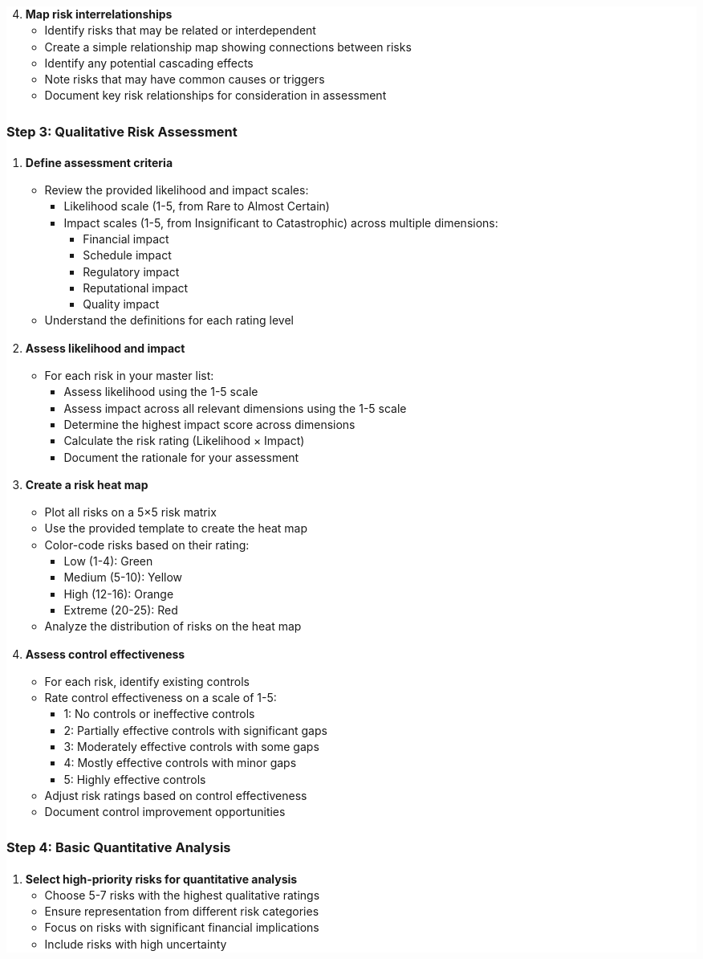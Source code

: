 4. **Map risk interrelationships**
   - Identify risks that may be related or interdependent
   - Create a simple relationship map showing connections between risks
   - Identify any potential cascading effects
   - Note risks that may have common causes or triggers
   - Document key risk relationships for consideration in assessment

### Step 3: Qualitative Risk Assessment

1. **Define assessment criteria**
   - Review the provided likelihood and impact scales:
     - Likelihood scale (1-5, from Rare to Almost Certain)
     - Impact scales (1-5, from Insignificant to Catastrophic) across multiple dimensions:
       - Financial impact
       - Schedule impact
       - Regulatory impact
       - Reputational impact
       - Quality impact
   - Understand the definitions for each rating level

2. **Assess likelihood and impact**
   - For each risk in your master list:
     - Assess likelihood using the 1-5 scale
     - Assess impact across all relevant dimensions using the 1-5 scale
     - Determine the highest impact score across dimensions
     - Calculate the risk rating (Likelihood × Impact)
     - Document the rationale for your assessment

3. **Create a risk heat map**
   - Plot all risks on a 5×5 risk matrix
   - Use the provided template to create the heat map
   - Color-code risks based on their rating:
     - Low (1-4): Green
     - Medium (5-10): Yellow
     - High (12-16): Orange
     - Extreme (20-25): Red
   - Analyze the distribution of risks on the heat map

4. **Assess control effectiveness**
   - For each risk, identify existing controls
   - Rate control effectiveness on a scale of 1-5:
     - 1: No controls or ineffective controls
     - 2: Partially effective controls with significant gaps
     - 3: Moderately effective controls with some gaps
     - 4: Mostly effective controls with minor gaps
     - 5: Highly effective controls
   - Adjust risk ratings based on control effectiveness
   - Document control improvement opportunities

### Step 4: Basic Quantitative Analysis

1. **Select high-priority risks for quantitative analysis**
   - Choose 5-7 risks with the highest qualitative ratings
   - Ensure representation from different risk categories
   - Focus on risks with significant financial implications
   - Include risks with high uncertainty
